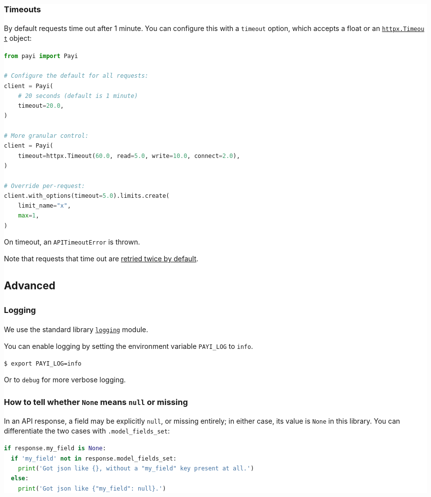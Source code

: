 ### Timeouts

By default requests time out after 1 minute. You can configure this with a `timeout` option,
which accepts a float or an [`httpx.Timeout`](https://www.python-httpx.org/advanced/#fine-tuning-the-configuration) object:

```python
from payi import Payi

# Configure the default for all requests:
client = Payi(
    # 20 seconds (default is 1 minute)
    timeout=20.0,
)

# More granular control:
client = Payi(
    timeout=httpx.Timeout(60.0, read=5.0, write=10.0, connect=2.0),
)

# Override per-request:
client.with_options(timeout=5.0).limits.create(
    limit_name="x",
    max=1,
)
```

On timeout, an `APITimeoutError` is thrown.

Note that requests that time out are [retried twice by default](#retries).

## Advanced

### Logging

We use the standard library [`logging`](https://docs.python.org/3/library/logging.html) module.

You can enable logging by setting the environment variable `PAYI_LOG` to `info`.

```shell
$ export PAYI_LOG=info
```

Or to `debug` for more verbose logging.

### How to tell whether `None` means `null` or missing

In an API response, a field may be explicitly `null`, or missing entirely; in either case, its value is `None` in this library. You can differentiate the two cases with `.model_fields_set`:

```py
if response.my_field is None:
  if 'my_field' not in response.model_fields_set:
    print('Got json like {}, without a "my_field" key present at all.')
  else:
    print('Got json like {"my_field": null}.')
```
